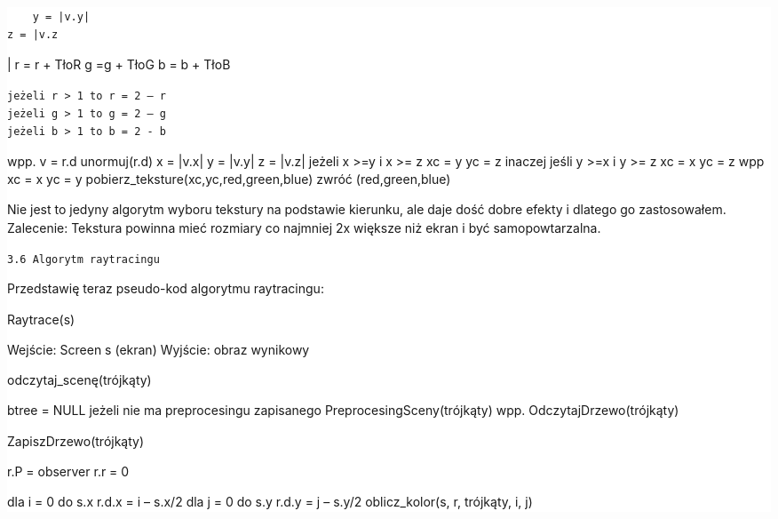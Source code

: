 		y = |v.y|
	z = |v.z
|
	r = r + TłoR
	g =g + TłoG
	b = b + TłoB

	jeżeli r > 1 to r = 2 – r
	jeżeli g > 1 to g = 2 – g
	jeżeli b > 1 to b = 2 - b
wpp.
	v = r.d
	unormuj(r.d)
	x = |v.x|
	y = |v.y|
	z = |v.z|
	jeżeli x >=y i x >= z
	       xc = y
      	 yc = z
      inaczej jeśli y >=x i y >= z
		 xc = x
		 yc = z
	wpp
		 xc = x
		 yc = y
	pobierz_teksture(xc,yc,red,green,blue)
	zwróć (red,green,blue)


Nie jest to jedyny algorytm wyboru tekstury na podstawie kierunku, ale daje dość dobre efekty i dlatego go zastosowałem. Zalecenie: Tekstura powinna mieć rozmiary co najmniej 2x większe niż ekran i być samopowtarzalna.

	3.6 Algorytm raytracingu

Przedstawię teraz pseudo-kod algorytmu raytracingu:

Raytrace(s)

Wejście: Screen s (ekran)
Wyjście: obraz wynikowy

 odczytaj_scenę(trójkąty)

 btree = NULL
 jeżeli nie ma preprocesingu zapisanego PreprocesingSceny(trójkąty)
 wpp. OdczytajDrzewo(trójkąty)

 ZapiszDrzewo(trójkąty)

 r.P = observer
 r.r = 0

 dla i = 0 do s.x
    	r.d.x = i – s.x/2
	dla j = 0 do s.y
    		r.d.y = j – s.y/2
      oblicz_kolor(s, r, trójkąty, i, j)
